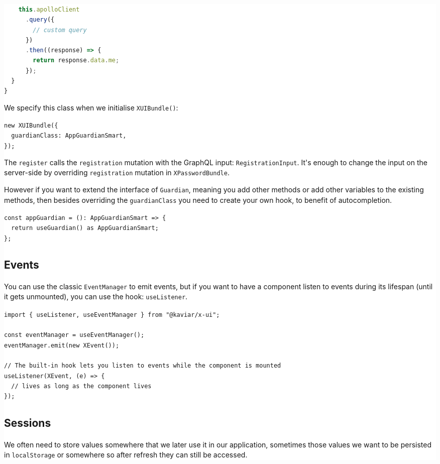 ```ts
    this.apolloClient
      .query({
        // custom query
      })
      .then((response) => {
        return response.data.me;
      });
  }
}
```

We specify this class when we initialise `XUIBundle()`:

```tsx
new XUIBundle({
  guardianClass: AppGuardianSmart,
});
```

The `register` calls the `registration` mutation with the GraphQL input: `RegistrationInput`. It's enough to change the input on the server-side by overriding `registration` mutation in `XPasswordBundle`.

However if you want to extend the interface of `Guardian`, meaning you add other methods or add other variables to the existing methods, then besides overriding the `guardianClass` you need to create your own hook, to benefit of autocompletion.

```tsx
const appGuardian = (): AppGuardianSmart => {
  return useGuardian() as AppGuardianSmart;
};
```

## Events

You can use the classic `EventManager` to emit events, but if you want to have a component listen to events during its lifespan (until it gets unmounted), you can use the hook: `useListener`.

```tsx title="Emitting Events"
import { useListener, useEventManager } from "@kaviar/x-ui";

const eventManager = useEventManager();
eventManager.emit(new XEvent());

// The built-in hook lets you listen to events while the component is mounted
useListener(XEvent, (e) => {
  // lives as long as the component lives
});
```

## Sessions

We often need to store values somewhere that we later use it in our application, sometimes those values we want to be persisted in `localStorage` or somewhere so after refresh they can still be accessed.
